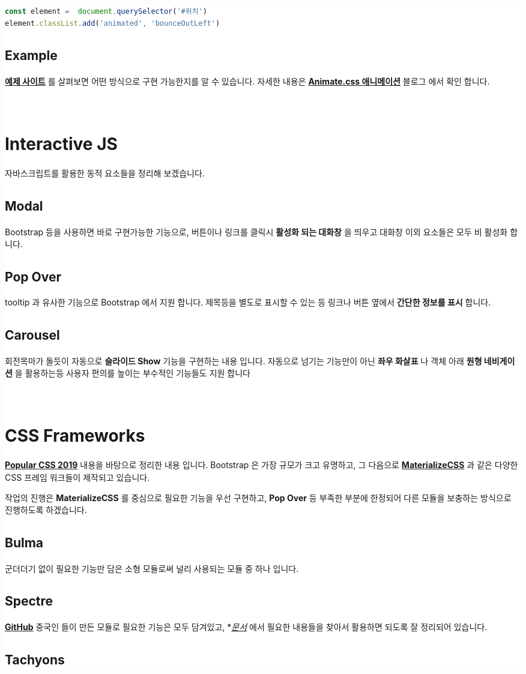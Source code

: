 ```javascript
const element =  document.querySelector('#위치')
element.classList.add('animated', 'bounceOutLeft')
```

## Example

**[예제 사이트](https://1stwebdesigner.com/demos/animate_css.css/)** 를 살펴보면 어떤 방식으로 구현 가능한지를 알 수 있습니다. 자세한 내용은 **[Animate.css 애니메이션](https://1stwebdesigner.com/animate-css-tutorial/)** 블로그 에서 확인 합니다.

<br/>

# **Interactive JS**

자바스크립트를 활용한 동적 요소들을 정리해 보겠습니다.

## Modal

Bootstrap 등을 사용하면 바로 구현가능한 기능으로, 버튼이나 링크를 클릭시 **활성화 되는 대화창** 을 띄우고 대화창 이외 요소들은 모두 비 활성화 합니다.

## Pop Over

tooltip 과 유사한 기능으로 Bootstrap 에서 지원 합니다. 제목등을 별도로 표시할 수 있는 등 링크나 버튼 옆에서 **간단한 정보를 표시** 합니다.

## Carousel

회전목마가 돌듯이 자동으로 **슬라이드 Show** 기능을 구현하는 내용 입니다. 자동으로 넘기는 기능만이 아닌 **좌우 화살표** 나 객체 아래 **원형 네비게이션** 을 활용하는등 사용자 편의를 높이는 부수적인 기능들도 지원 합니다

<br/>

# **CSS Frameworks**

**[Popular CSS 2019](https://scotch.io/bar-talk/6-popular-css-frameworks-to-use-in-2019)** 내용을 바탕으로 정리한 내용 입니다. Bootstrap 은 가장 규모가 크고 유명하고, 그 다음으로 **[MaterializeCSS](https://materializecss.com/)** 과 같은 다양한 CSS 프레임 워크들이 제작되고 있습니다.

작업의 진행은 **MaterializeCSS** 를 중심으로 필요한 기능을 우선 구현하고, **Pop Over** 등 부족한 부분에 한정되어 다른 모듈을 보충하는 방식으로 진행하도록 하겠습니다.

## Bulma

군더더기 없이 필요한 기능만 담은 소형 모듈로써 널리 사용되는 모듈 중 하나 입니다.

## Spectre

**[GitHub](https://github.com/picturepan2/spectre)** 중국인 들이 만든 모듈로 필요한 기능은 모두 담겨있고, **[문서](https://picturepan2.github.io/spectre/index.html)* 에서 필요한 내용들을 찾아서 활용하면 되도록 잘 정리되어 있습니다.

## Tachyons
